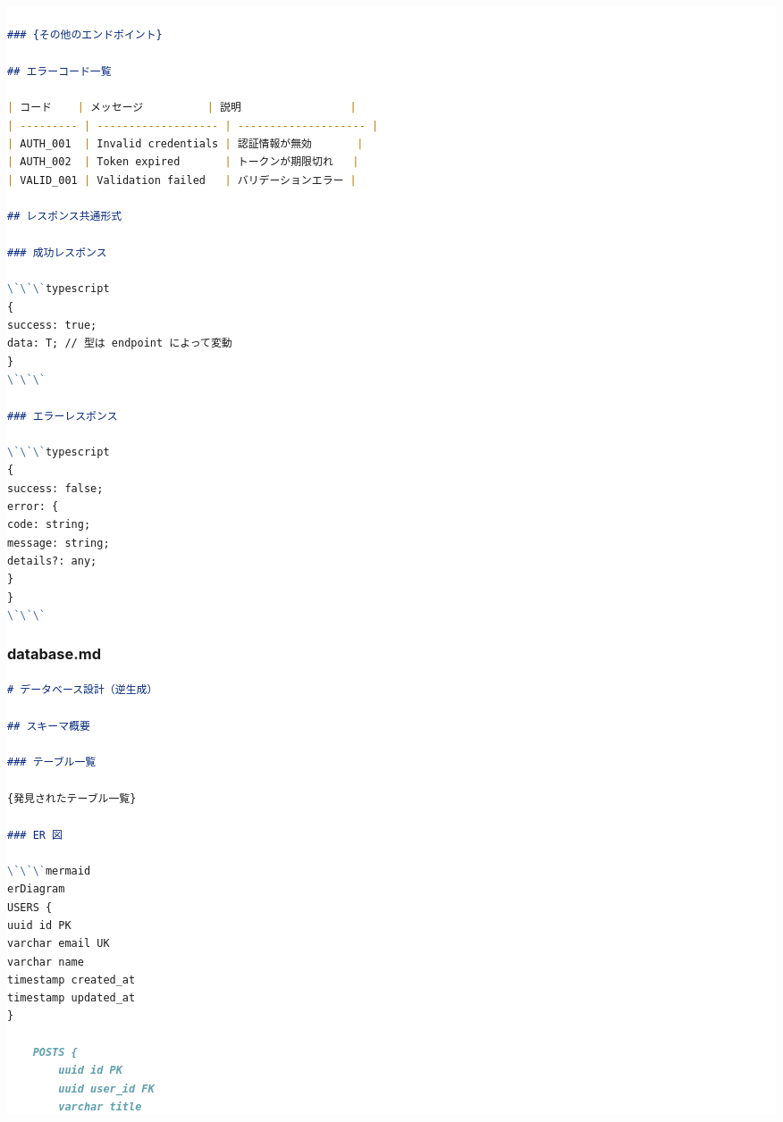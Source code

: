 ```markdown

### {その他のエンドポイント}

## エラーコード一覧

| コード    | メッセージ          | 説明                 |
| --------- | ------------------- | -------------------- |
| AUTH_001  | Invalid credentials | 認証情報が無効       |
| AUTH_002  | Token expired       | トークンが期限切れ   |
| VALID_001 | Validation failed   | バリデーションエラー |

## レスポンス共通形式

### 成功レスポンス

\`\`\`typescript
{
success: true;
data: T; // 型は endpoint によって変動
}
\`\`\`

### エラーレスポンス

\`\`\`typescript
{
success: false;
error: {
code: string;
message: string;
details?: any;
}
}
\`\`\`
```

### database.md

```markdown
# データベース設計（逆生成）

## スキーマ概要

### テーブル一覧

{発見されたテーブル一覧}

### ER 図

\`\`\`mermaid
erDiagram
USERS {
uuid id PK
varchar email UK
varchar name
timestamp created_at
timestamp updated_at
}

    POSTS {
        uuid id PK
        uuid user_id FK
        varchar title
```